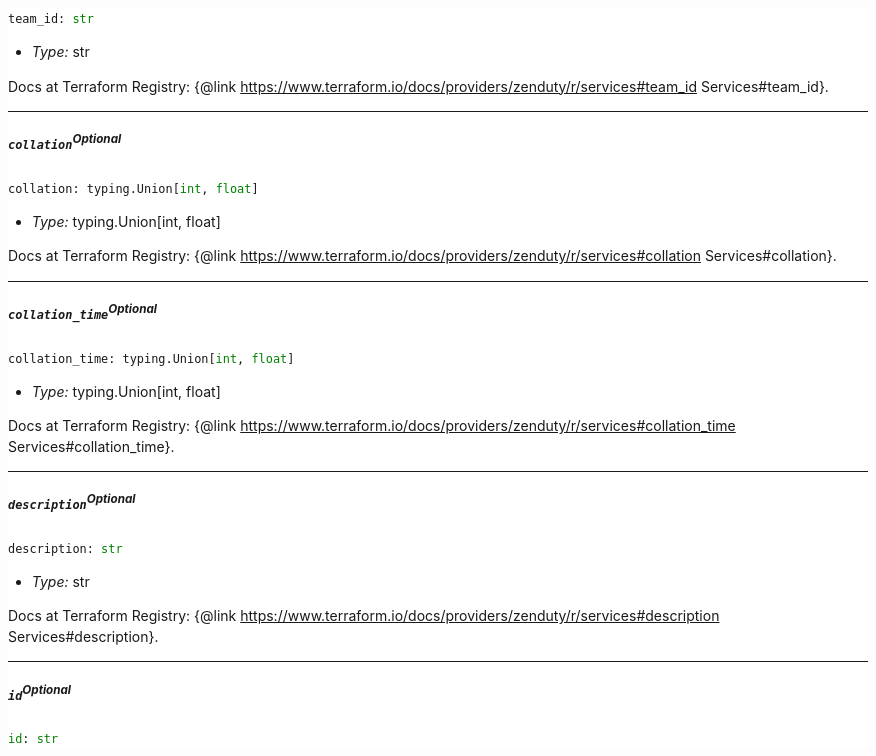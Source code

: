 ```python
team_id: str
```

- *Type:* str

Docs at Terraform Registry: {@link https://www.terraform.io/docs/providers/zenduty/r/services#team_id Services#team_id}.

---

##### `collation`<sup>Optional</sup> <a name="collation" id="@skeptools/provider-zenduty.services.ServicesConfig.property.collation"></a>

```python
collation: typing.Union[int, float]
```

- *Type:* typing.Union[int, float]

Docs at Terraform Registry: {@link https://www.terraform.io/docs/providers/zenduty/r/services#collation Services#collation}.

---

##### `collation_time`<sup>Optional</sup> <a name="collation_time" id="@skeptools/provider-zenduty.services.ServicesConfig.property.collationTime"></a>

```python
collation_time: typing.Union[int, float]
```

- *Type:* typing.Union[int, float]

Docs at Terraform Registry: {@link https://www.terraform.io/docs/providers/zenduty/r/services#collation_time Services#collation_time}.

---

##### `description`<sup>Optional</sup> <a name="description" id="@skeptools/provider-zenduty.services.ServicesConfig.property.description"></a>

```python
description: str
```

- *Type:* str

Docs at Terraform Registry: {@link https://www.terraform.io/docs/providers/zenduty/r/services#description Services#description}.

---

##### `id`<sup>Optional</sup> <a name="id" id="@skeptools/provider-zenduty.services.ServicesConfig.property.id"></a>

```python
id: str
```

